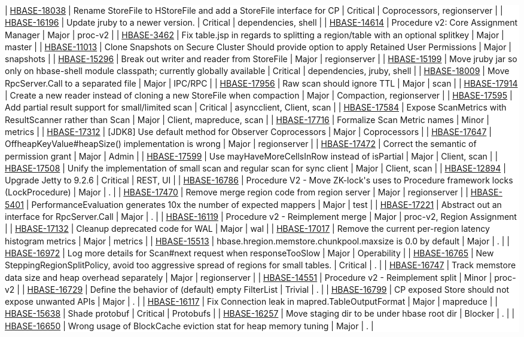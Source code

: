 | [HBASE-18038](https://issues.apache.org/jira/browse/HBASE-18038) | Rename StoreFile to HStoreFile and add a StoreFile interface for CP |  Critical | Coprocessors, regionserver |
| [HBASE-16196](https://issues.apache.org/jira/browse/HBASE-16196) | Update jruby to a newer version. |  Critical | dependencies, shell |
| [HBASE-14614](https://issues.apache.org/jira/browse/HBASE-14614) | Procedure v2: Core Assignment Manager |  Major | proc-v2 |
| [HBASE-3462](https://issues.apache.org/jira/browse/HBASE-3462) | Fix table.jsp in regards to splitting a region/table with an optional splitkey |  Major | master |
| [HBASE-11013](https://issues.apache.org/jira/browse/HBASE-11013) | Clone Snapshots on Secure Cluster Should provide option to apply Retained User Permissions |  Major | snapshots |
| [HBASE-15296](https://issues.apache.org/jira/browse/HBASE-15296) | Break out writer and reader from StoreFile |  Major | regionserver |
| [HBASE-15199](https://issues.apache.org/jira/browse/HBASE-15199) | Move jruby jar so only on hbase-shell module classpath; currently globally available |  Critical | dependencies, jruby, shell |
| [HBASE-18009](https://issues.apache.org/jira/browse/HBASE-18009) | Move RpcServer.Call to a separated file |  Major | IPC/RPC |
| [HBASE-17956](https://issues.apache.org/jira/browse/HBASE-17956) | Raw scan should ignore TTL |  Major | scan |
| [HBASE-17914](https://issues.apache.org/jira/browse/HBASE-17914) | Create a new reader instead of cloning a new StoreFile when compaction |  Major | Compaction, regionserver |
| [HBASE-17595](https://issues.apache.org/jira/browse/HBASE-17595) | Add partial result support for small/limited scan |  Critical | asyncclient, Client, scan |
| [HBASE-17584](https://issues.apache.org/jira/browse/HBASE-17584) | Expose ScanMetrics with ResultScanner rather than Scan |  Major | Client, mapreduce, scan |
| [HBASE-17716](https://issues.apache.org/jira/browse/HBASE-17716) | Formalize Scan Metric names |  Minor | metrics |
| [HBASE-17312](https://issues.apache.org/jira/browse/HBASE-17312) | [JDK8] Use default method for Observer Coprocessors |  Major | Coprocessors |
| [HBASE-17647](https://issues.apache.org/jira/browse/HBASE-17647) | OffheapKeyValue#heapSize() implementation is wrong |  Major | regionserver |
| [HBASE-17472](https://issues.apache.org/jira/browse/HBASE-17472) | Correct the semantic of  permission grant |  Major | Admin |
| [HBASE-17599](https://issues.apache.org/jira/browse/HBASE-17599) | Use mayHaveMoreCellsInRow instead of isPartial |  Major | Client, scan |
| [HBASE-17508](https://issues.apache.org/jira/browse/HBASE-17508) | Unify the implementation of small scan and regular scan for sync client |  Major | Client, scan |
| [HBASE-12894](https://issues.apache.org/jira/browse/HBASE-12894) | Upgrade Jetty to 9.2.6 |  Critical | REST, UI |
| [HBASE-16786](https://issues.apache.org/jira/browse/HBASE-16786) | Procedure V2 - Move ZK-lock's uses to Procedure framework locks (LockProcedure) |  Major | . |
| [HBASE-17470](https://issues.apache.org/jira/browse/HBASE-17470) | Remove merge region code from region server |  Major | regionserver |
| [HBASE-5401](https://issues.apache.org/jira/browse/HBASE-5401) | PerformanceEvaluation generates 10x the number of expected mappers |  Major | test |
| [HBASE-17221](https://issues.apache.org/jira/browse/HBASE-17221) | Abstract out an interface for RpcServer.Call |  Major | . |
| [HBASE-16119](https://issues.apache.org/jira/browse/HBASE-16119) | Procedure v2 - Reimplement merge |  Major | proc-v2, Region Assignment |
| [HBASE-17132](https://issues.apache.org/jira/browse/HBASE-17132) | Cleanup deprecated code for WAL |  Major | wal |
| [HBASE-17017](https://issues.apache.org/jira/browse/HBASE-17017) | Remove the current per-region latency histogram metrics |  Major | metrics |
| [HBASE-15513](https://issues.apache.org/jira/browse/HBASE-15513) | hbase.hregion.memstore.chunkpool.maxsize is 0.0 by default |  Major | . |
| [HBASE-16972](https://issues.apache.org/jira/browse/HBASE-16972) | Log more details for Scan#next request when responseTooSlow |  Major | Operability |
| [HBASE-16765](https://issues.apache.org/jira/browse/HBASE-16765) | New SteppingRegionSplitPolicy, avoid too aggressive spread of regions for small tables. |  Critical | . |
| [HBASE-16747](https://issues.apache.org/jira/browse/HBASE-16747) | Track memstore data size and heap overhead separately |  Major | regionserver |
| [HBASE-14551](https://issues.apache.org/jira/browse/HBASE-14551) | Procedure v2 - Reimplement split |  Minor | proc-v2 |
| [HBASE-16729](https://issues.apache.org/jira/browse/HBASE-16729) | Define the behavior of (default) empty FilterList |  Trivial | . |
| [HBASE-16799](https://issues.apache.org/jira/browse/HBASE-16799) | CP exposed Store should not expose unwanted APIs |  Major | . |
| [HBASE-16117](https://issues.apache.org/jira/browse/HBASE-16117) | Fix Connection leak in mapred.TableOutputFormat |  Major | mapreduce |
| [HBASE-15638](https://issues.apache.org/jira/browse/HBASE-15638) | Shade protobuf |  Critical | Protobufs |
| [HBASE-16257](https://issues.apache.org/jira/browse/HBASE-16257) | Move staging dir to be under hbase root dir |  Blocker | . |
| [HBASE-16650](https://issues.apache.org/jira/browse/HBASE-16650) | Wrong usage of BlockCache eviction stat for heap memory tuning |  Major | . |